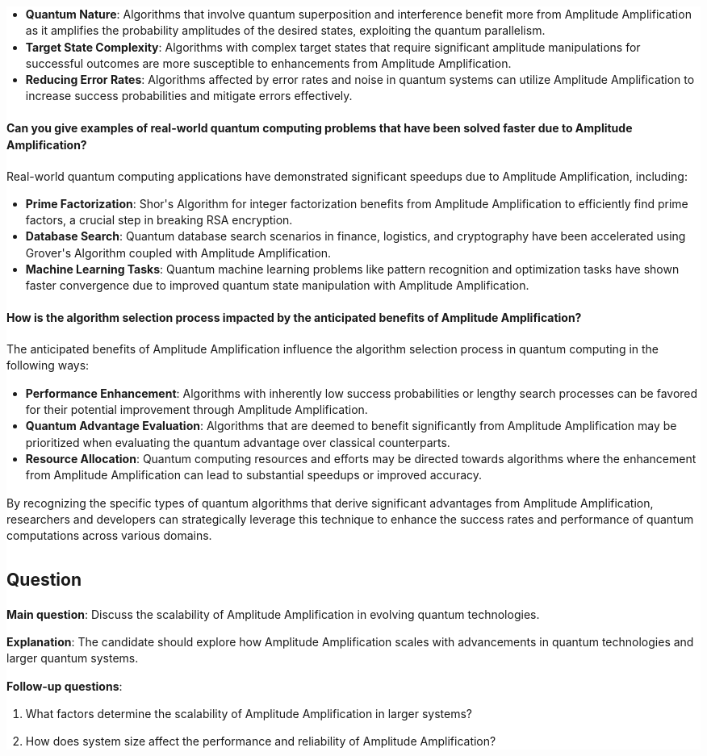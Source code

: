- **Quantum Nature**: Algorithms that involve quantum superposition and interference benefit more from Amplitude Amplification as it amplifies the probability amplitudes of the desired states, exploiting the quantum parallelism.
- **Target State Complexity**: Algorithms with complex target states that require significant amplitude manipulations for successful outcomes are more susceptible to enhancements from Amplitude Amplification.
- **Reducing Error Rates**: Algorithms affected by error rates and noise in quantum systems can utilize Amplitude Amplification to increase success probabilities and mitigate errors effectively.

#### Can you give examples of real-world quantum computing problems that have been solved faster due to Amplitude Amplification?

Real-world quantum computing applications have demonstrated significant speedups due to Amplitude Amplification, including:
- **Prime Factorization**: Shor's Algorithm for integer factorization benefits from Amplitude Amplification to efficiently find prime factors, a crucial step in breaking RSA encryption.
- **Database Search**: Quantum database search scenarios in finance, logistics, and cryptography have been accelerated using Grover's Algorithm coupled with Amplitude Amplification.
- **Machine Learning Tasks**: Quantum machine learning problems like pattern recognition and optimization tasks have shown faster convergence due to improved quantum state manipulation with Amplitude Amplification.

#### How is the algorithm selection process impacted by the anticipated benefits of Amplitude Amplification?

The anticipated benefits of Amplitude Amplification influence the algorithm selection process in quantum computing in the following ways:
- **Performance Enhancement**: Algorithms with inherently low success probabilities or lengthy search processes can be favored for their potential improvement through Amplitude Amplification.
- **Quantum Advantage Evaluation**: Algorithms that are deemed to benefit significantly from Amplitude Amplification may be prioritized when evaluating the quantum advantage over classical counterparts.
- **Resource Allocation**: Quantum computing resources and efforts may be directed towards algorithms where the enhancement from Amplitude Amplification can lead to substantial speedups or improved accuracy.

By recognizing the specific types of quantum algorithms that derive significant advantages from Amplitude Amplification, researchers and developers can strategically leverage this technique to enhance the success rates and performance of quantum computations across various domains.

## Question
**Main question**: Discuss the scalability of Amplitude Amplification in evolving quantum technologies.

**Explanation**: The candidate should explore how Amplitude Amplification scales with advancements in quantum technologies and larger quantum systems.

**Follow-up questions**:

1. What factors determine the scalability of Amplitude Amplification in larger systems?

2. How does system size affect the performance and reliability of Amplitude Amplification?
